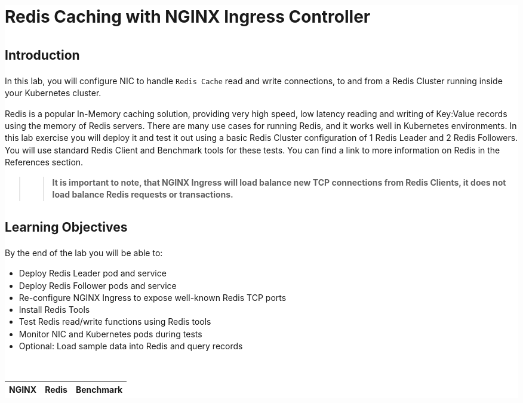 # Redis Caching with NGINX Ingress Controller

## Introduction

In this lab, you will configure NIC to handle `Redis Cache` read and write connections, to and from a Redis Cluster running inside your Kubernetes cluster.

Redis is a popular In-Memory caching solution, providing very high speed, low latency reading and writing of Key:Value records using the memory of Redis servers.  There are many use cases for running Redis, and it works well in Kubernetes environments.  In this lab exercise you will deploy it and test it out using a basic Redis Cluster configuration of 1 Redis Leader and 2 Redis Followers.  You will use standard Redis Client and Benchmark tools for these tests.  You can find a link to more information on Redis in the References section.

>>**It is important to note, that NGINX Ingress will load balance new TCP connections from Redis Clients, it does not load balance Redis requests or transactions.**

## Learning Objectives 

By the end of the lab you will be able to: 
 * Deploy Redis Leader pod and service
 * Deploy Redis Follower pods and service
 * Re-configure NGINX Ingress to expose well-known Redis TCP ports
 * Install Redis Tools
 * Test Redis read/write functions using Redis tools
 * Monitor NIC and Kubernetes pods during tests
 * Optional: Load sample data into Redis and query records

<br/>

NGINX | Redis | Benchmark
:-------------------------:|:-------------------------:|:-------------------------:
